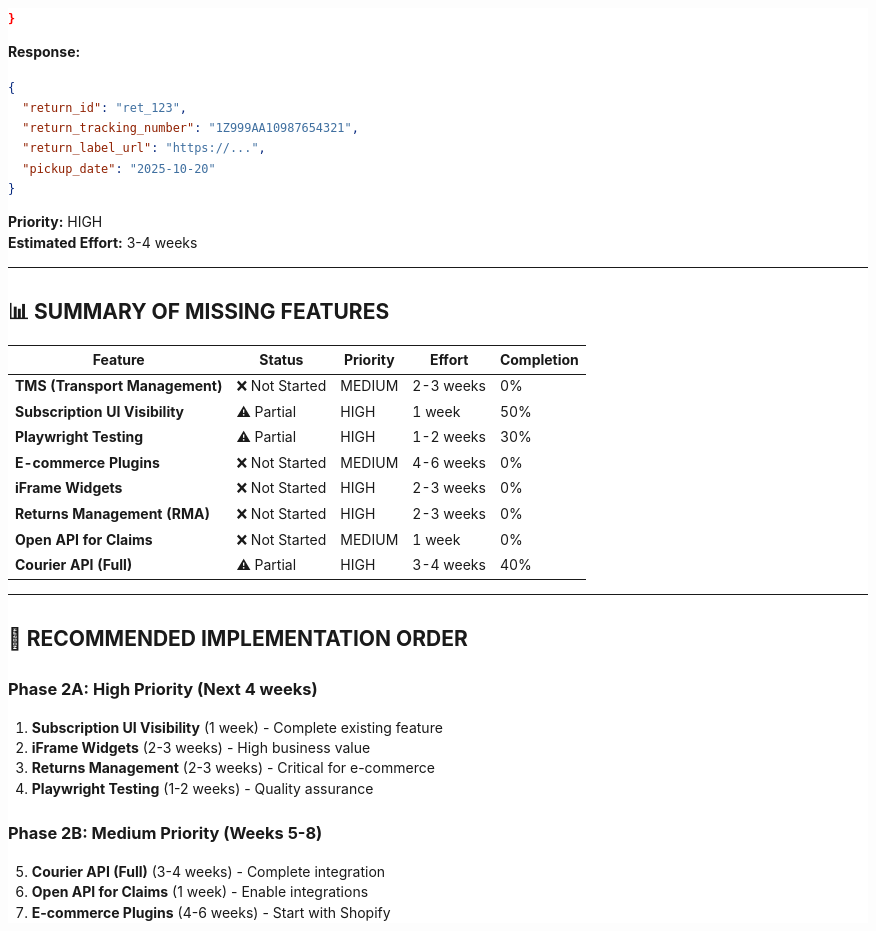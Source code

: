 ```json
}
```

**Response:**
```json
{
  "return_id": "ret_123",
  "return_tracking_number": "1Z999AA10987654321",
  "return_label_url": "https://...",
  "pickup_date": "2025-10-20"
}
```

**Priority:** HIGH  
**Estimated Effort:** 3-4 weeks

---

## 📊 SUMMARY OF MISSING FEATURES

| Feature | Status | Priority | Effort | Completion |
|---------|--------|----------|--------|------------|
| **TMS (Transport Management)** | ❌ Not Started | MEDIUM | 2-3 weeks | 0% |
| **Subscription UI Visibility** | ⚠️ Partial | HIGH | 1 week | 50% |
| **Playwright Testing** | ⚠️ Partial | HIGH | 1-2 weeks | 30% |
| **E-commerce Plugins** | ❌ Not Started | MEDIUM | 4-6 weeks | 0% |
| **iFrame Widgets** | ❌ Not Started | HIGH | 2-3 weeks | 0% |
| **Returns Management (RMA)** | ❌ Not Started | HIGH | 2-3 weeks | 0% |
| **Open API for Claims** | ❌ Not Started | MEDIUM | 1 week | 0% |
| **Courier API (Full)** | ⚠️ Partial | HIGH | 3-4 weeks | 40% |

---

## 🎯 RECOMMENDED IMPLEMENTATION ORDER

### Phase 2A: High Priority (Next 4 weeks)
1. **Subscription UI Visibility** (1 week) - Complete existing feature
2. **iFrame Widgets** (2-3 weeks) - High business value
3. **Returns Management** (2-3 weeks) - Critical for e-commerce
4. **Playwright Testing** (1-2 weeks) - Quality assurance

### Phase 2B: Medium Priority (Weeks 5-8)
5. **Courier API (Full)** (3-4 weeks) - Complete integration
6. **Open API for Claims** (1 week) - Enable integrations
7. **E-commerce Plugins** (4-6 weeks) - Start with Shopify
